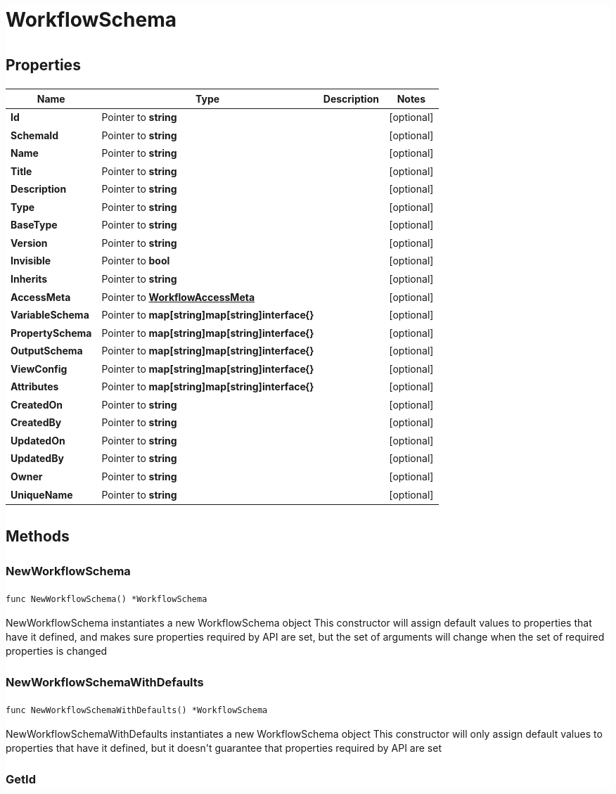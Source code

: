 # WorkflowSchema

## Properties

Name | Type | Description | Notes
------------ | ------------- | ------------- | -------------
**Id** | Pointer to **string** |  | [optional] 
**SchemaId** | Pointer to **string** |  | [optional] 
**Name** | Pointer to **string** |  | [optional] 
**Title** | Pointer to **string** |  | [optional] 
**Description** | Pointer to **string** |  | [optional] 
**Type** | Pointer to **string** |  | [optional] 
**BaseType** | Pointer to **string** |  | [optional] 
**Version** | Pointer to **string** |  | [optional] 
**Invisible** | Pointer to **bool** |  | [optional] 
**Inherits** | Pointer to **string** |  | [optional] 
**AccessMeta** | Pointer to [**WorkflowAccessMeta**](WorkflowAccessMeta.md) |  | [optional] 
**VariableSchema** | Pointer to **map[string]map[string]interface{}** |  | [optional] 
**PropertySchema** | Pointer to **map[string]map[string]interface{}** |  | [optional] 
**OutputSchema** | Pointer to **map[string]map[string]interface{}** |  | [optional] 
**ViewConfig** | Pointer to **map[string]map[string]interface{}** |  | [optional] 
**Attributes** | Pointer to **map[string]map[string]interface{}** |  | [optional] 
**CreatedOn** | Pointer to **string** |  | [optional] 
**CreatedBy** | Pointer to **string** |  | [optional] 
**UpdatedOn** | Pointer to **string** |  | [optional] 
**UpdatedBy** | Pointer to **string** |  | [optional] 
**Owner** | Pointer to **string** |  | [optional] 
**UniqueName** | Pointer to **string** |  | [optional] 

## Methods

### NewWorkflowSchema

`func NewWorkflowSchema() *WorkflowSchema`

NewWorkflowSchema instantiates a new WorkflowSchema object
This constructor will assign default values to properties that have it defined,
and makes sure properties required by API are set, but the set of arguments
will change when the set of required properties is changed

### NewWorkflowSchemaWithDefaults

`func NewWorkflowSchemaWithDefaults() *WorkflowSchema`

NewWorkflowSchemaWithDefaults instantiates a new WorkflowSchema object
This constructor will only assign default values to properties that have it defined,
but it doesn't guarantee that properties required by API are set

### GetId

